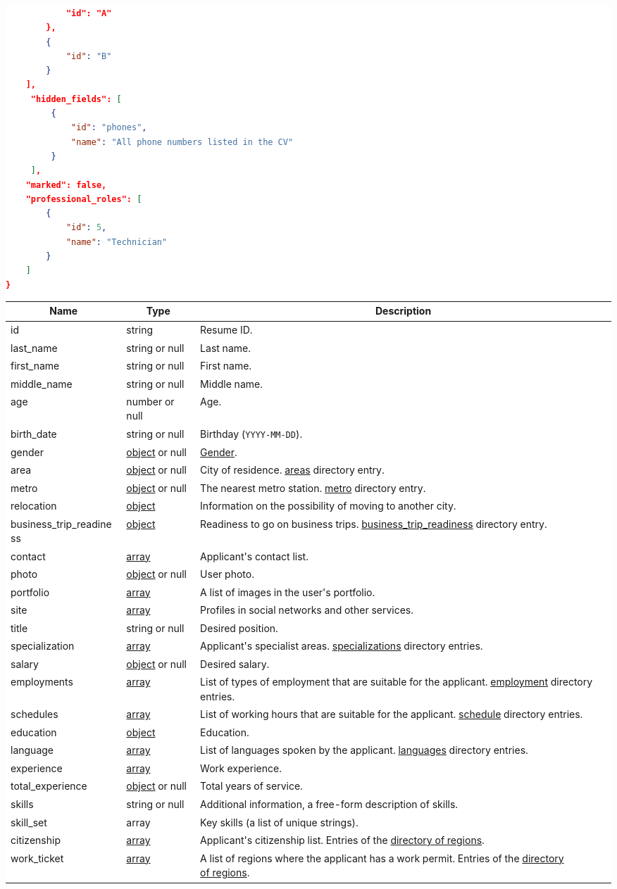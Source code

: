 ```json
            "id": "A"
        },
        {
            "id": "B"
        }
    ],
     "hidden_fields": [
         {
             "id": "phones",
             "name": "All phone numbers listed in the CV"
         }
     ],
    "marked": false,
    "professional_roles": [
        {
            "id": 5,
            "name": "Technician"
        }
    ]
}
```
<a name="resume-fields"></a>

Name | Type | Description
-----|-----|---------
id | string | Resume ID.
last_name | string or null | Last name.
first_name | string or null | First name.
middle_name | string or null | Middle name.
age | number or null | Age.
birth_date | string or null | Birthday (`YYYY-MM-DD`).
gender | [object](#id-name-object) or null | [Gender](dictionaries.md).
area | [object](#id-name-url-object) or null | City of residence. [areas](areas.md) directory entry.
metro | [object](#metro-object) or null | The nearest metro station. [metro](metro.md) directory entry.
relocation | [object](#relocation-object) | Information on the possibility of moving to another city.
business_trip_readiness | [object](#id-name-object) | Readiness to go on business trips. [business_trip_readiness](dictionaries.md#business_trip_readiness) directory entry.
contact | [array](#contact-object) | Applicant's contact list. 
photo | [object](#photo-object) or null | User photo.
portfolio | [array](#portfolio-object) | A list of images in the user's portfolio.
site | [array](#site-object) | Profiles in social networks and other services.
title | string or null | Desired position.
specialization | [array](#specialization-object) | Applicant's specialist areas. [specializations](specializations.md) directory entries.
salary | [object](#salary-object) or null | Desired salary.
employments | [array](#id-name-object) | List of types of employment that are suitable for the applicant. [employment](dictionaries.md) directory entries.
schedules | [array](#id-name-object) | List of working hours that are suitable for the applicant. [schedule](dictionaries.md) directory entries.
education | [object](#education-object) | Education.
language | [array](#language-object) | List of languages spoken by the applicant. [languages](languages.md) directory entries. 
experience | [array](#experience-object) | Work experience.
total_experience | [object](#total-experience-object) or null | Total years of service.
skills | string or null | Additional information, a free-form description of skills.
skill_set | array | Key skills (a list of unique strings).
citizenship | [array](#id-name-url-object) | Applicant's citizenship list. Entries of the [directory of regions](areas.md).
work_ticket | [array](#id-name-url-object) | A list of regions where the applicant has a work permit. Entries of the [directory of regions](areas.md).